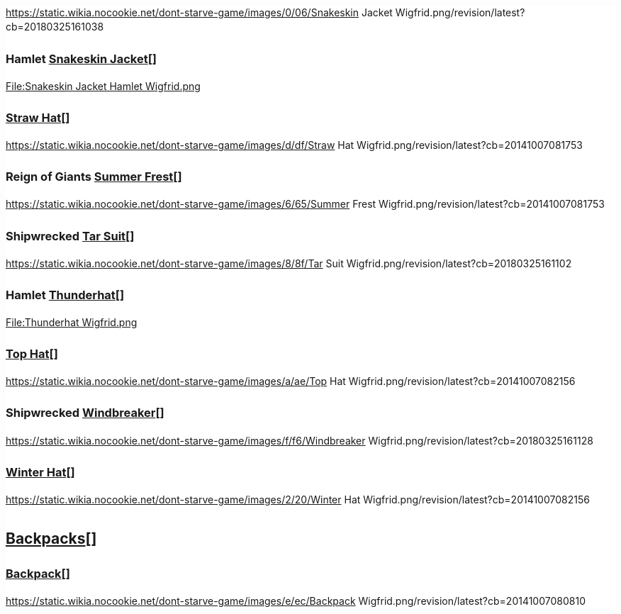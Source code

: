 https://static.wikia.nocookie.net/dont-starve-game/images/0/06/Snakeskin Jacket Wigfrid.png/revision/latest?cb=20180325161038

### Hamlet [Snakeskin Jacket](/wiki/Snakeskin_Jacket "Snakeskin Jacket")[]

[File:Snakeskin Jacket Hamlet Wigfrid.png](/wiki/Special:Upload?wpDestFile=Snakeskin_Jacket_Hamlet_Wigfrid.png "File:Snakeskin Jacket Hamlet Wigfrid.png")

### [Straw Hat](/wiki/Straw_Hat "Straw Hat")[]

https://static.wikia.nocookie.net/dont-starve-game/images/d/df/Straw Hat Wigfrid.png/revision/latest?cb=20141007081753

### Reign of Giants [Summer Frest](/wiki/Summer_Frest "Summer Frest")[]

https://static.wikia.nocookie.net/dont-starve-game/images/6/65/Summer Frest Wigfrid.png/revision/latest?cb=20141007081753

### Shipwrecked [Tar Suit](/wiki/Tar_Suit "Tar Suit")[]

https://static.wikia.nocookie.net/dont-starve-game/images/8/8f/Tar Suit Wigfrid.png/revision/latest?cb=20180325161102

### Hamlet [Thunderhat](/wiki/Thunderhat "Thunderhat")[]

[File:Thunderhat Wigfrid.png](/wiki/Special:Upload?wpDestFile=Thunderhat_Wigfrid.png "File:Thunderhat Wigfrid.png")

### [Top Hat](/wiki/Top_Hat "Top Hat")[]

https://static.wikia.nocookie.net/dont-starve-game/images/a/ae/Top Hat Wigfrid.png/revision/latest?cb=20141007082156

### Shipwrecked [Windbreaker](/wiki/Windbreaker "Windbreaker")[]

https://static.wikia.nocookie.net/dont-starve-game/images/f/f6/Windbreaker Wigfrid.png/revision/latest?cb=20180325161128

### [Winter Hat](/wiki/Winter_Hat "Winter Hat")[]

https://static.wikia.nocookie.net/dont-starve-game/images/2/20/Winter Hat Wigfrid.png/revision/latest?cb=20141007082156

## [Backpacks](/wiki/Category:Backpacks "Category:Backpacks")[]

### [Backpack](/wiki/Backpack "Backpack")[]

https://static.wikia.nocookie.net/dont-starve-game/images/e/ec/Backpack Wigfrid.png/revision/latest?cb=20141007080810
